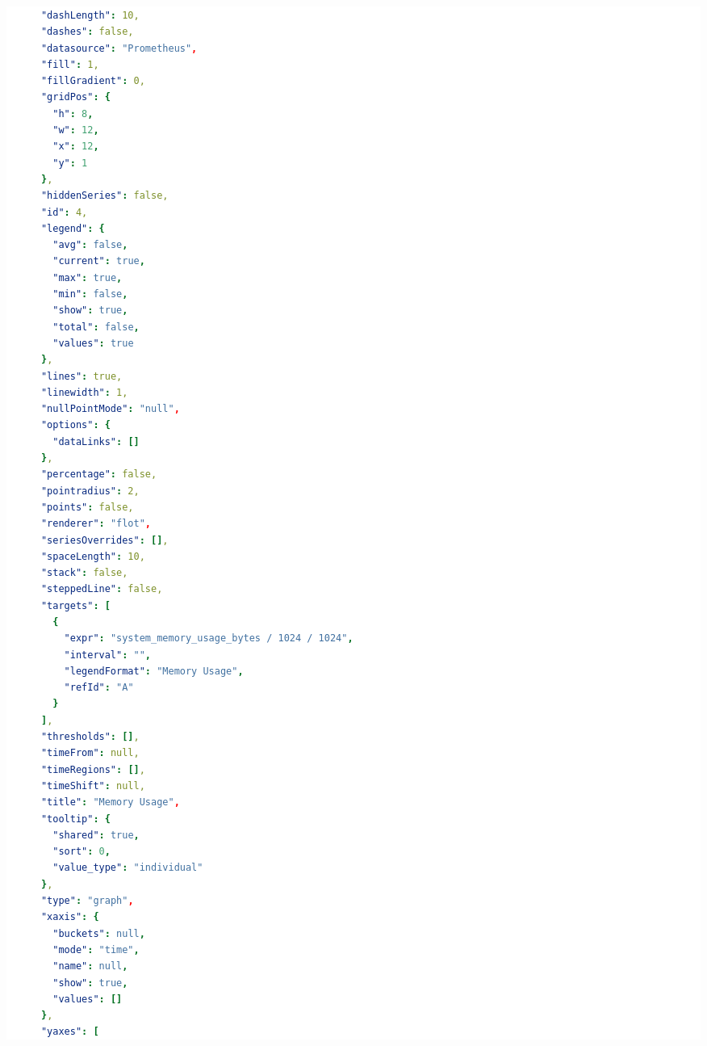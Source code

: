 ```yaml
      "dashLength": 10,
      "dashes": false,
      "datasource": "Prometheus",
      "fill": 1,
      "fillGradient": 0,
      "gridPos": {
        "h": 8,
        "w": 12,
        "x": 12,
        "y": 1
      },
      "hiddenSeries": false,
      "id": 4,
      "legend": {
        "avg": false,
        "current": true,
        "max": true,
        "min": false,
        "show": true,
        "total": false,
        "values": true
      },
      "lines": true,
      "linewidth": 1,
      "nullPointMode": "null",
      "options": {
        "dataLinks": []
      },
      "percentage": false,
      "pointradius": 2,
      "points": false,
      "renderer": "flot",
      "seriesOverrides": [],
      "spaceLength": 10,
      "stack": false,
      "steppedLine": false,
      "targets": [
        {
          "expr": "system_memory_usage_bytes / 1024 / 1024",
          "interval": "",
          "legendFormat": "Memory Usage",
          "refId": "A"
        }
      ],
      "thresholds": [],
      "timeFrom": null,
      "timeRegions": [],
      "timeShift": null,
      "title": "Memory Usage",
      "tooltip": {
        "shared": true,
        "sort": 0,
        "value_type": "individual"
      },
      "type": "graph",
      "xaxis": {
        "buckets": null,
        "mode": "time",
        "name": null,
        "show": true,
        "values": []
      },
      "yaxes": [
```